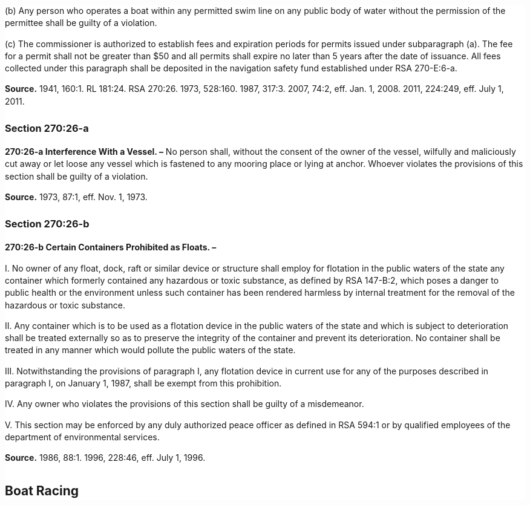  (b) Any person who operates a boat within any permitted swim line
on any public body of water without the permission of the permittee
shall be guilty of a violation.
                                             
 (c) The commissioner is authorized to establish fees and
expiration periods for permits issued under subparagraph (a). The fee
for a permit shall not be greater than 
                                             $50 and all permits shall expire
no later than 5 years after the date of issuance. All fees collected
under this paragraph shall be deposited in the navigation safety fund
established under RSA 270-E:6-a.

**Source.** 1941, 160:1. RL 181:24. RSA 270:26. 1973, 528:160. 1987,
317:3. 2007, 74:2, eff. Jan. 1, 2008. 2011, 224:249, eff. July 1, 2011.

### Section 270:26-a

 **270:26-a Interference With a Vessel. –** No person shall, without
the consent of the owner of the vessel, wilfully and maliciously cut
away or let loose any vessel which is fastened to any mooring place or
lying at anchor. Whoever violates the provisions of this section shall
be guilty of a violation.

**Source.** 1973, 87:1, eff. Nov. 1, 1973.

### Section 270:26-b

 **270:26-b Certain Containers Prohibited as Floats. –**
                                             
 I. No owner of any float, dock, raft or similar device or structure
shall employ for flotation in the public waters of the state any
container which formerly contained any hazardous or toxic substance, as
defined by RSA 147-B:2, which poses a danger to public health or the
environment unless such container has been rendered harmless by internal
treatment for the removal of the hazardous or toxic substance.
                                             
 II. Any container which is to be used as a flotation device in the
public waters of the state and which is subject to deterioration shall
be treated externally so as to preserve the integrity of the container
and prevent its deterioration. No container shall be treated in any
manner which would pollute the public waters of the state.
                                             
 III. Notwithstanding the provisions of paragraph I, any flotation
device in current use for any of the purposes described in paragraph I,
on January 1, 1987, shall be exempt from this prohibition.
                                             
 IV. Any owner who violates the provisions of this section shall be
guilty of a misdemeanor.
                                             
 V. This section may be enforced by any duly authorized peace officer
as defined in RSA 594:1 or by qualified employees of the department of
environmental services.

**Source.** 1986, 88:1. 1996, 228:46, eff. July 1, 1996.

Boat Racing
-----------

